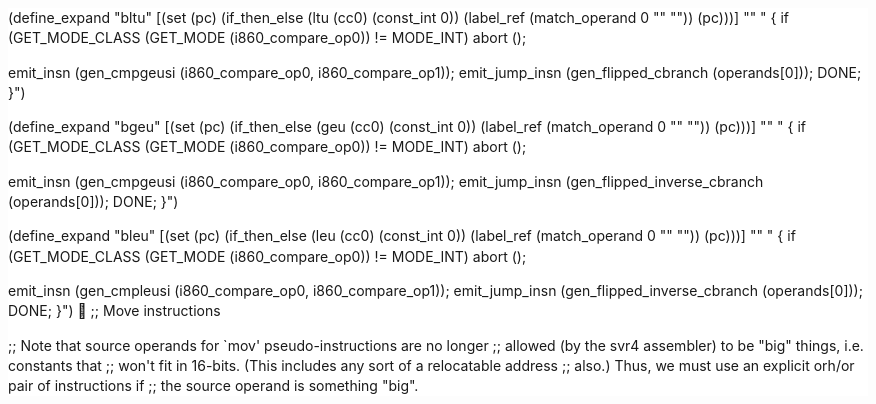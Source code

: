 (define_expand "bltu"
  [(set (pc)
	(if_then_else (ltu (cc0)
			   (const_int 0))
		      (label_ref (match_operand 0 "" ""))
		      (pc)))]
  ""
  "
{
  if (GET_MODE_CLASS (GET_MODE (i860_compare_op0)) != MODE_INT)
    abort ();

  emit_insn (gen_cmpgeusi (i860_compare_op0, i860_compare_op1));
  emit_jump_insn (gen_flipped_cbranch (operands[0]));
  DONE;
}")

(define_expand "bgeu"
  [(set (pc)
	(if_then_else (geu (cc0)
			   (const_int 0))
		      (label_ref (match_operand 0 "" ""))
		      (pc)))]
  ""
  "
{
  if (GET_MODE_CLASS (GET_MODE (i860_compare_op0)) != MODE_INT)
    abort ();

  emit_insn (gen_cmpgeusi (i860_compare_op0, i860_compare_op1));
  emit_jump_insn (gen_flipped_inverse_cbranch (operands[0]));
  DONE;
}")

(define_expand "bleu"
  [(set (pc)
	(if_then_else (leu (cc0)
			   (const_int 0))
		      (label_ref (match_operand 0 "" ""))
		      (pc)))]
  ""
  "
{
  if (GET_MODE_CLASS (GET_MODE (i860_compare_op0)) != MODE_INT)
    abort ();

  emit_insn (gen_cmpleusi (i860_compare_op0, i860_compare_op1));
  emit_jump_insn (gen_flipped_inverse_cbranch (operands[0]));
  DONE;
}")

;; Move instructions

;; Note that source operands for `mov' pseudo-instructions are no longer
;; allowed (by the svr4 assembler) to be "big" things, i.e. constants that
;; won't fit in 16-bits.  (This includes any sort of a relocatable address
;; also.)  Thus, we must use an explicit orh/or pair of instructions if
;; the source operand is something "big".
